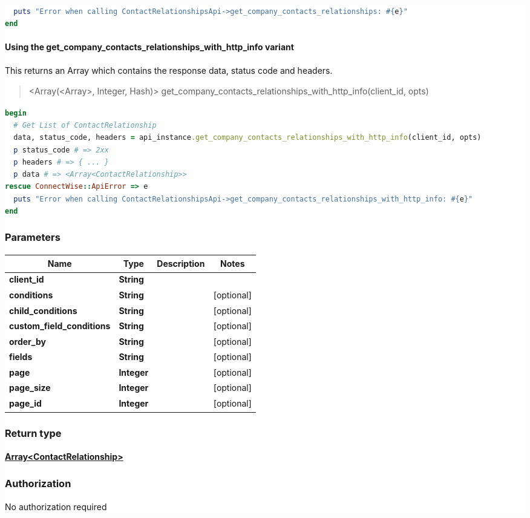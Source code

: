 ```ruby
  puts "Error when calling ContactRelationshipsApi->get_company_contacts_relationships: #{e}"
end
```

#### Using the get_company_contacts_relationships_with_http_info variant

This returns an Array which contains the response data, status code and headers.

> <Array(<Array<ContactRelationship>>, Integer, Hash)> get_company_contacts_relationships_with_http_info(client_id, opts)

```ruby
begin
  # Get List of ContactRelationship
  data, status_code, headers = api_instance.get_company_contacts_relationships_with_http_info(client_id, opts)
  p status_code # => 2xx
  p headers # => { ... }
  p data # => <Array<ContactRelationship>>
rescue ConnectWise::ApiError => e
  puts "Error when calling ContactRelationshipsApi->get_company_contacts_relationships_with_http_info: #{e}"
end
```

### Parameters

| Name | Type | Description | Notes |
| ---- | ---- | ----------- | ----- |
| **client_id** | **String** |  |  |
| **conditions** | **String** |  | [optional] |
| **child_conditions** | **String** |  | [optional] |
| **custom_field_conditions** | **String** |  | [optional] |
| **order_by** | **String** |  | [optional] |
| **fields** | **String** |  | [optional] |
| **page** | **Integer** |  | [optional] |
| **page_size** | **Integer** |  | [optional] |
| **page_id** | **Integer** |  | [optional] |

### Return type

[**Array&lt;ContactRelationship&gt;**](ContactRelationship.md)

### Authorization

No authorization required
